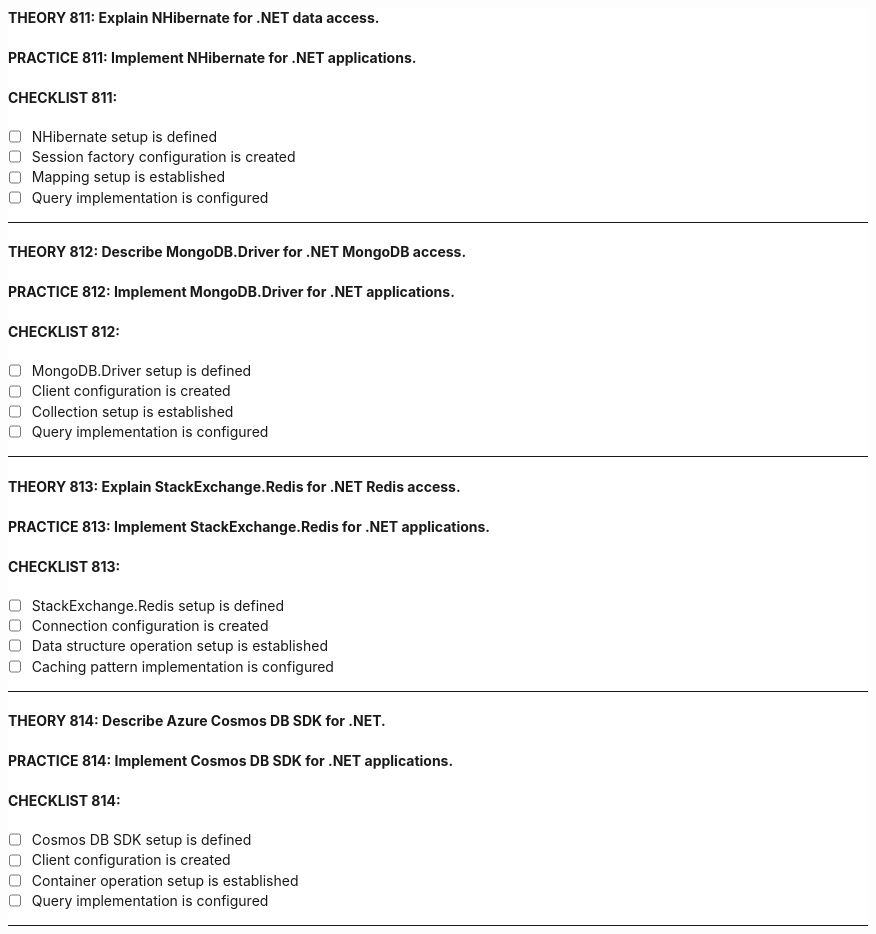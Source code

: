 
#### THEORY 811: Explain NHibernate for .NET data access.

#### PRACTICE 811: Implement NHibernate for .NET applications.

#### CHECKLIST 811:

- [ ] NHibernate setup is defined
- [ ] Session factory configuration is created
- [ ] Mapping setup is established
- [ ] Query implementation is configured

---

#### THEORY 812: Describe MongoDB.Driver for .NET MongoDB access.

#### PRACTICE 812: Implement MongoDB.Driver for .NET applications.

#### CHECKLIST 812:

- [ ] MongoDB.Driver setup is defined
- [ ] Client configuration is created
- [ ] Collection setup is established
- [ ] Query implementation is configured

---

#### THEORY 813: Explain StackExchange.Redis for .NET Redis access.

#### PRACTICE 813: Implement StackExchange.Redis for .NET applications.

#### CHECKLIST 813:

- [ ] StackExchange.Redis setup is defined
- [ ] Connection configuration is created
- [ ] Data structure operation setup is established
- [ ] Caching pattern implementation is configured

---

#### THEORY 814: Describe Azure Cosmos DB SDK for .NET.

#### PRACTICE 814: Implement Cosmos DB SDK for .NET applications.

#### CHECKLIST 814:

- [ ] Cosmos DB SDK setup is defined
- [ ] Client configuration is created
- [ ] Container operation setup is established
- [ ] Query implementation is configured

---